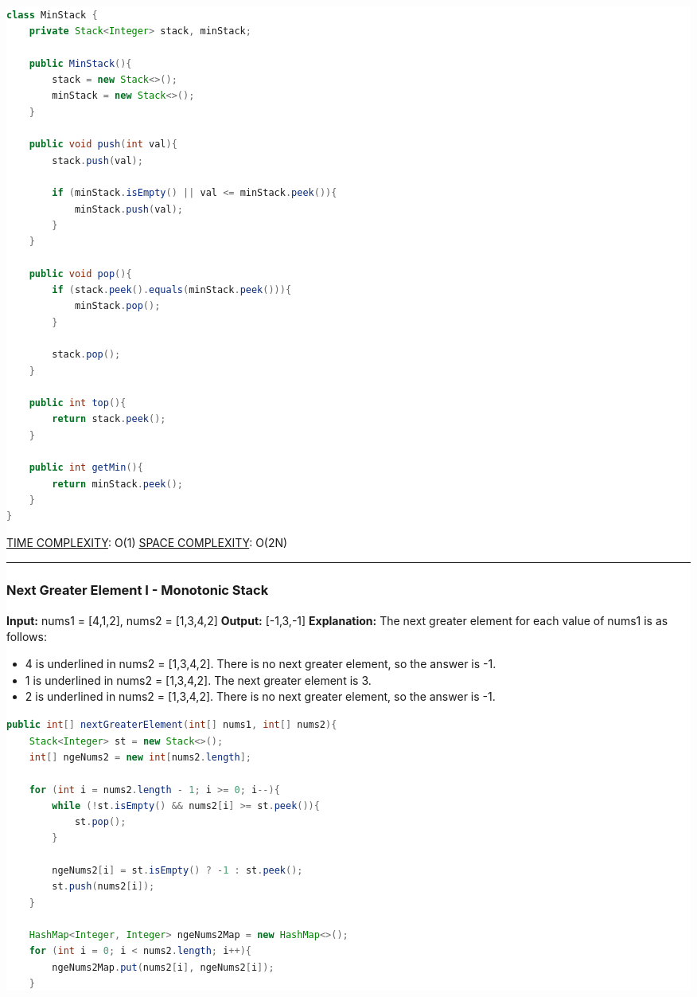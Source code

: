```java
class MinStack {
	private Stack<Integer> stack, minStack;

	public MinStack(){
		stack = new Stack<>();
		minStack = new Stack<>();
	}

	public void push(int val){
		stack.push(val);

		if (minStack.isEmpty() || val <= minStack.peek()){
			minStack.push(val);
		}
	}

	public void pop(){
		if (stack.peek().equals(minStack.peek())){
			minStack.pop();
		}

		stack.pop();
	}

	public int top(){
		return stack.peek();
	}

	public int getMin(){
		return minStack.peek();
	}
}
```
<u>TIME COMPLEXITY</u>:  O(1)
<u>SPACE COMPLEXITY</u>: O(2N)

---
### Next Greater Element I - Monotonic Stack
**Input:** nums1 = [4,1,2], nums2 = [1,3,4,2]
**Output:** [-1,3,-1]
**Explanation:** The next greater element for each value of nums1 is as follows:
- 4 is underlined in nums2 = [1,3,4,2]. There is no next greater element, so the answer is -1.
- 1 is underlined in nums2 = [1,3,4,2]. The next greater element is 3.
- 2 is underlined in nums2 = [1,3,4,2]. There is no next greater element, so the answer is -1.

```java 
public int[] nextGreaterElement(int[] nums1, int[] nums2){
	Stack<Integer> st = new Stack<>();
	int[] ngeNums2 = new int[nums2.length];

	for (int i = nums2.length - 1; i >= 0; i--){
		while (!st.isEmpty() && nums2[i] >= st.peek()){
			st.pop();
		}

		ngeNums2[i] = st.isEmpty() ? -1 : st.peek();
		st.push(nums2[i]);
	}

	HashMap<Integer, Integer> ngeNums2Map = new HashMap<>();
	for (int i = 0; i < nums2.length; i++){
		ngeNums2Map.put(nums2[i], ngeNums2[i]);
	}
```